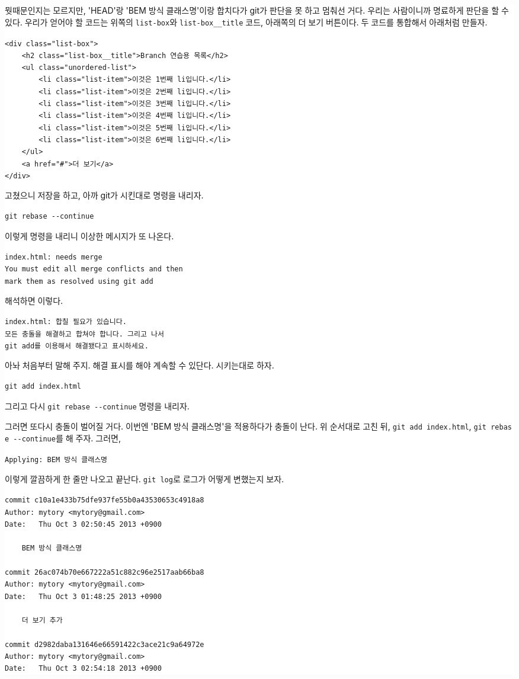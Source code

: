 
뭣때문인지는 모르지만, 'HEAD'랑 'BEM 방식 클래스명'이랑 합치다가 git가 판단을 못 하고 멈춰선 거다. 우리는 사람이니까 명료하게 판단을 할 수 있다. 우리가 얻어야 할 코드는 위쪽의 `list-box`와 `list-box__title` 코드, 아래쪽의 더 보기 버튼이다. 두 코드를 통합해서 아래처럼 만들자.

    <div class="list-box">
        <h2 class="list-box__title">Branch 연습용 목록</h2>
        <ul class="unordered-list">
            <li class="list-item">이것은 1번째 li입니다.</li>
            <li class="list-item">이것은 2번째 li입니다.</li>
            <li class="list-item">이것은 3번째 li입니다.</li>
            <li class="list-item">이것은 4번째 li입니다.</li>
            <li class="list-item">이것은 5번째 li입니다.</li>
            <li class="list-item">이것은 6번째 li입니다.</li>
        </ul>
        <a href="#">더 보기</a>
    </div>

고쳤으니 저장을 하고, 아까 git가 시킨대로 명령을 내리자.

    git rebase --continue

이렇게 명령을 내리니 이상한 메시지가 또 나온다.

    index.html: needs merge
    You must edit all merge conflicts and then
    mark them as resolved using git add

해석하면 이렇다.

    index.html: 합칠 필요가 있습니다.
    모든 충돌을 해결하고 합쳐야 합니다. 그리고 나서
    git add를 이용해서 해결됐다고 표시하세요.

아놔 처음부터 말해 주지. 해결 표시를 해야 계속할 수 있단다. 시키는대로 하자.

    git add index.html

그리고 다시 `git rebase --continue` 명령을 내리자. 

그러면 또다시 충돌이 벌어질 거다. 이번엔 'BEM 방식 클래스명'을 적용하다가 충돌이 난다. 위 순서대로 고친 뒤, `git add index.html`, `git rebase --continue`를 해 주자. 그러면,

    Applying: BEM 방식 클래스명

이렇게 깔끔하게 한 줄만 나오고 끝난다. `git log`로 로그가 어떻게 변했는지 보자.

    commit c10a1e433b75dfe937fe55b0a43530653c4918a8
    Author: mytory <mytory@gmail.com>
    Date:   Thu Oct 3 02:50:45 2013 +0900

        BEM 방식 클래스명

    commit 26ac074b70e667222a51c882c96e2517aab66ba8
    Author: mytory <mytory@gmail.com>
    Date:   Thu Oct 3 01:48:25 2013 +0900

        더 보기 추가

    commit d2982daba131646e66591422c3ace21c9a64972e
    Author: mytory <mytory@gmail.com>
    Date:   Thu Oct 3 02:54:18 2013 +0900
